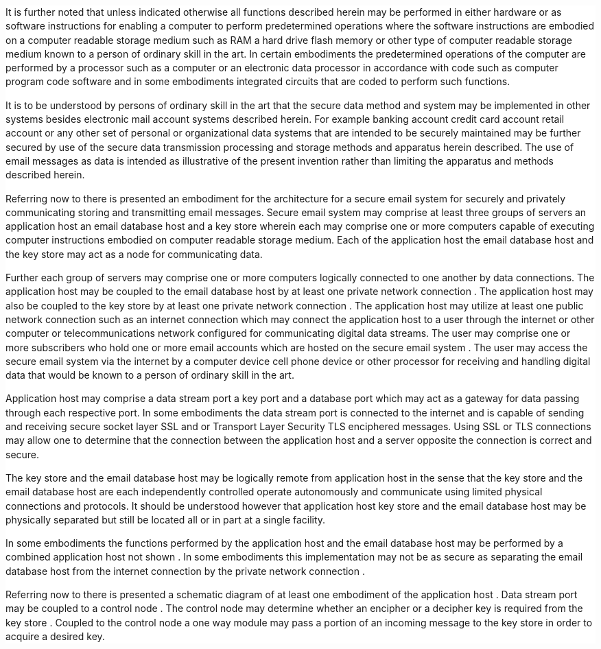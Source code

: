 It is further noted that unless indicated otherwise all functions described herein may be performed in either hardware or as software instructions for enabling a computer to perform predetermined operations where the software instructions are embodied on a computer readable storage medium such as RAM a hard drive flash memory or other type of computer readable storage medium known to a person of ordinary skill in the art. In certain embodiments the predetermined operations of the computer are performed by a processor such as a computer or an electronic data processor in accordance with code such as computer program code software and in some embodiments integrated circuits that are coded to perform such functions.

It is to be understood by persons of ordinary skill in the art that the secure data method and system may be implemented in other systems besides electronic mail account systems described herein. For example banking account credit card account retail account or any other set of personal or organizational data systems that are intended to be securely maintained may be further secured by use of the secure data transmission processing and storage methods and apparatus herein described. The use of email messages as data is intended as illustrative of the present invention rather than limiting the apparatus and methods described herein.

Referring now to there is presented an embodiment for the architecture for a secure email system for securely and privately communicating storing and transmitting email messages. Secure email system may comprise at least three groups of servers an application host an email database host and a key store wherein each may comprise one or more computers capable of executing computer instructions embodied on computer readable storage medium. Each of the application host the email database host and the key store may act as a node for communicating data.

Further each group of servers may comprise one or more computers logically connected to one another by data connections. The application host may be coupled to the email database host by at least one private network connection . The application host may also be coupled to the key store by at least one private network connection . The application host may utilize at least one public network connection such as an internet connection which may connect the application host to a user through the internet or other computer or telecommunications network configured for communicating digital data streams. The user may comprise one or more subscribers who hold one or more email accounts which are hosted on the secure email system . The user may access the secure email system via the internet by a computer device cell phone device or other processor for receiving and handling digital data that would be known to a person of ordinary skill in the art.

Application host may comprise a data stream port a key port and a database port which may act as a gateway for data passing through each respective port. In some embodiments the data stream port is connected to the internet and is capable of sending and receiving secure socket layer SSL and or Transport Layer Security TLS enciphered messages. Using SSL or TLS connections may allow one to determine that the connection between the application host and a server opposite the connection is correct and secure.

The key store and the email database host may be logically remote from application host in the sense that the key store and the email database host are each independently controlled operate autonomously and communicate using limited physical connections and protocols. It should be understood however that application host key store and the email database host may be physically separated but still be located all or in part at a single facility.

In some embodiments the functions performed by the application host and the email database host may be performed by a combined application host not shown . In some embodiments this implementation may not be as secure as separating the email database host from the internet connection by the private network connection .

Referring now to there is presented a schematic diagram of at least one embodiment of the application host . Data stream port may be coupled to a control node . The control node may determine whether an encipher or a decipher key is required from the key store . Coupled to the control node a one way module may pass a portion of an incoming message to the key store in order to acquire a desired key.
